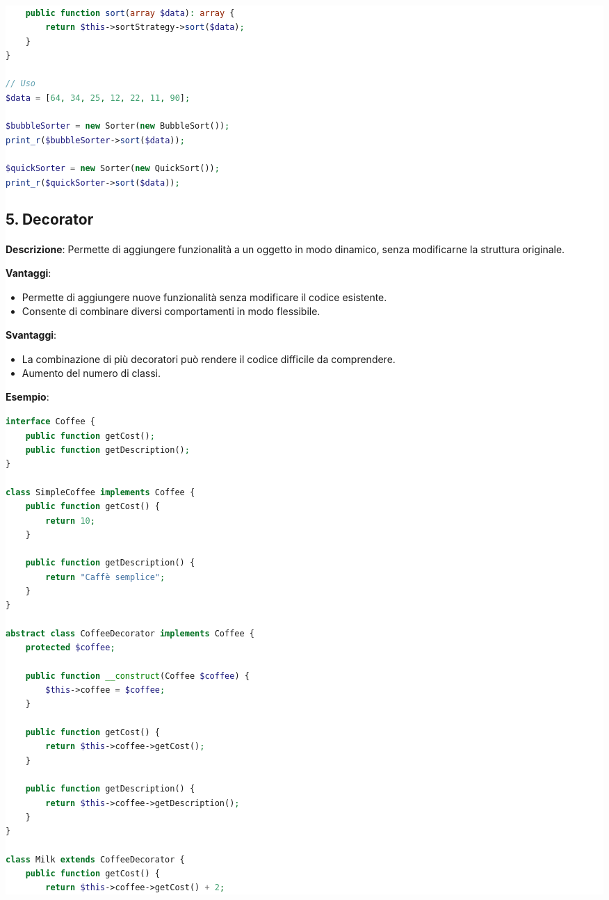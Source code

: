 ```php
    public function sort(array $data): array {
        return $this->sortStrategy->sort($data);
    }
}

// Uso
$data = [64, 34, 25, 12, 22, 11, 90];

$bubbleSorter = new Sorter(new BubbleSort());
print_r($bubbleSorter->sort($data));

$quickSorter = new Sorter(new QuickSort());
print_r($quickSorter->sort($data));
```

## 5. Decorator

**Descrizione**: Permette di aggiungere funzionalità a un oggetto in modo dinamico, senza modificarne la struttura originale.

**Vantaggi**:
- Permette di aggiungere nuove funzionalità senza modificare il codice esistente.
- Consente di combinare diversi comportamenti in modo flessibile.

**Svantaggi**:
- La combinazione di più decoratori può rendere il codice difficile da comprendere.
- Aumento del numero di classi.

**Esempio**:

```php
interface Coffee {
    public function getCost();
    public function getDescription();
}

class SimpleCoffee implements Coffee {
    public function getCost() {
        return 10;
    }

    public function getDescription() {
        return "Caffè semplice";
    }
}

abstract class CoffeeDecorator implements Coffee {
    protected $coffee;

    public function __construct(Coffee $coffee) {
        $this->coffee = $coffee;
    }

    public function getCost() {
        return $this->coffee->getCost();
    }

    public function getDescription() {
        return $this->coffee->getDescription();
    }
}

class Milk extends CoffeeDecorator {
    public function getCost() {
        return $this->coffee->getCost() + 2;
```
